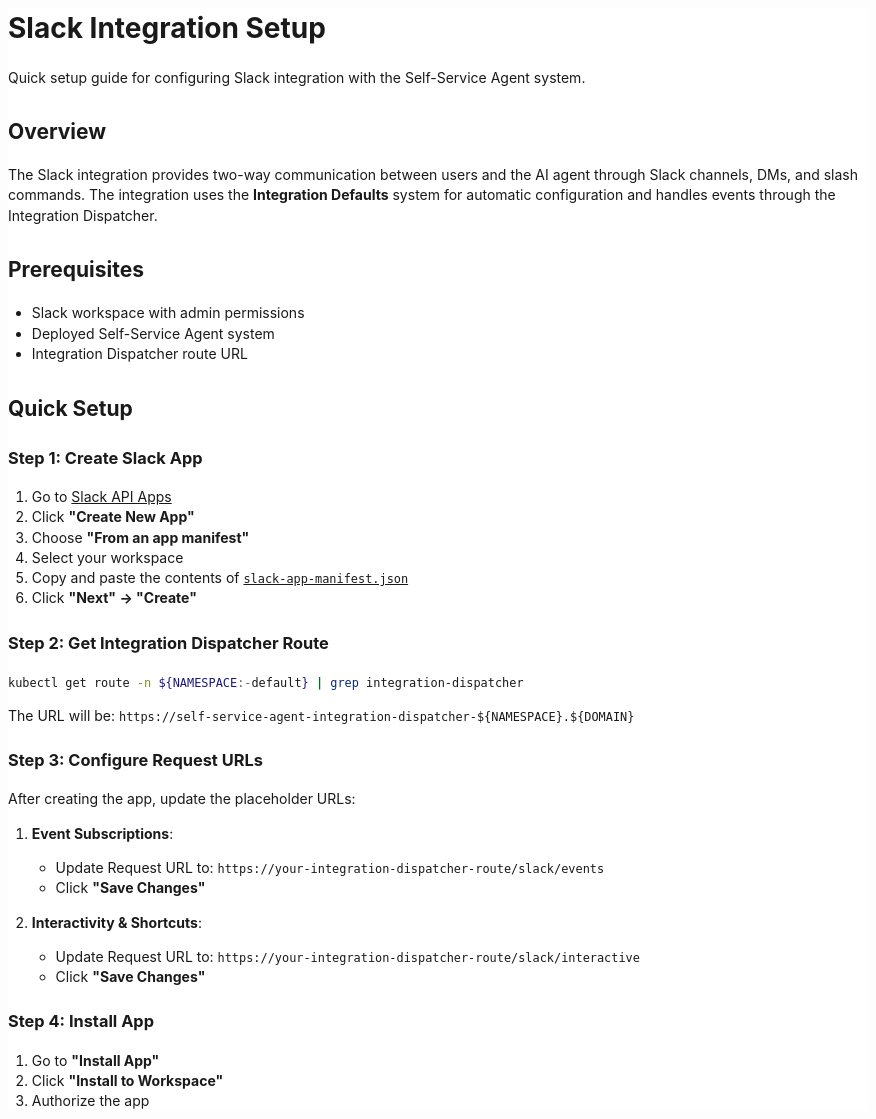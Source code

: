 # Slack Integration Setup

Quick setup guide for configuring Slack integration with the Self-Service Agent system.

## Overview

The Slack integration provides two-way communication between users and the AI agent through Slack channels, DMs, and slash commands. The integration uses the **Integration Defaults** system for automatic configuration and handles events through the Integration Dispatcher.

## Prerequisites

- Slack workspace with admin permissions
- Deployed Self-Service Agent system
- Integration Dispatcher route URL

## Quick Setup

### Step 1: Create Slack App

1. Go to [Slack API Apps](https://api.slack.com/apps)
2. Click **"Create New App"**
3. Choose **"From an app manifest"**
4. Select your workspace
5. Copy and paste the contents of [`slack-app-manifest.json`](slack-app-manifest.json)
6. Click **"Next" → "Create"**

### Step 2: Get Integration Dispatcher Route

```bash
kubectl get route -n ${NAMESPACE:-default} | grep integration-dispatcher
```

The URL will be: `https://self-service-agent-integration-dispatcher-${NAMESPACE}.${DOMAIN}`

### Step 3: Configure Request URLs

After creating the app, update the placeholder URLs:

1. **Event Subscriptions**:
   - Update Request URL to: `https://your-integration-dispatcher-route/slack/events`
   - Click **"Save Changes"**

2. **Interactivity & Shortcuts**:
   - Update Request URL to: `https://your-integration-dispatcher-route/slack/interactive`
   - Click **"Save Changes"**

### Step 4: Install App

1. Go to **"Install App"**
2. Click **"Install to Workspace"**
3. Authorize the app
